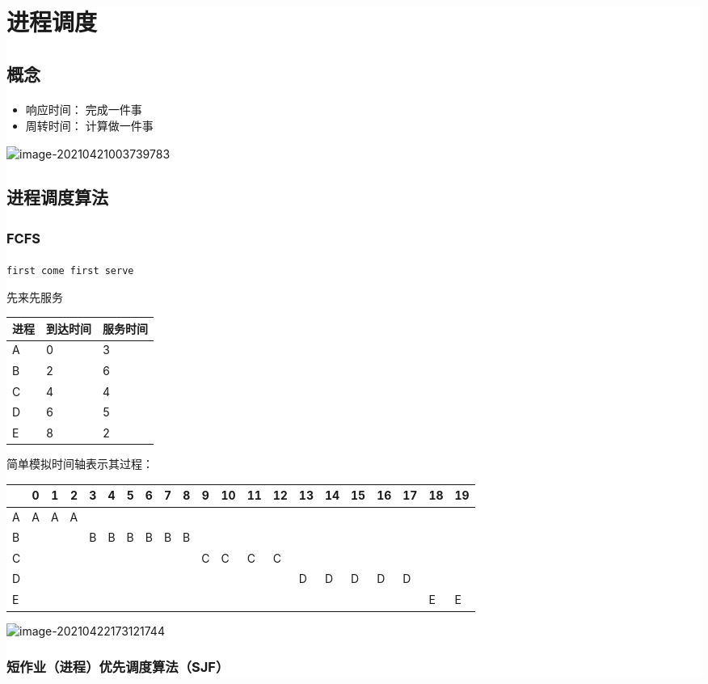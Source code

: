 # 进程调度

## 概念

+ 响应时间： 完成一件事
+ 周转时间： 计算做一件事

![image-20210421003739783](https://cdn.jsdelivr.net/gh/yanzhenxing123/blogImg@master/typora202104/21/003740-963440.png)



## 进程调度算法

### FCFS

`first come first serve`

先来先服务



| 进程 | 到达时间 | 服务时间 |
| ---- | -------- | -------- |
| A    | 0        | 3        |
| B    | 2        | 6        |
| C    | 4        | 4        |
| D    | 6        | 5        |
| E    | 8        | 2        |

简单模拟时间轴表示其过程：



|      | 0    | 1    | 2    | 3    | 4    | 5    | 6    | 7    | 8    | 9    | 10   | 11   | 12   | 13   | 14   | 15   | 16   | 17   | 18   | 19   |
| ---- | ---- | ---- | ---- | ---- | ---- | ---- | ---- | ---- | ---- | ---- | ---- | ---- | ---- | ---- | ---- | ---- | ---- | ---- | ---- | ---- |
| A    | A    | A    | A    |      |      |      |      |      |      |      |      |      |      |      |      |      |      |      |      |      |
| B    |      |      |      | B    | B    | B    | B    | B    | B    |      |      |      |      |      |      |      |      |      |      |      |
| C    |      |      |      |      |      |      |      |      |      | C    | C    | C    | C    |      |      |      |      |      |      |      |
| D    |      |      |      |      |      |      |      |      |      |      |      |      |      | D    | D    | D    | D    | D    |      |      |
| E    |      |      |      |      |      |      |      |      |      |      |      |      |      |      |      |      |      |      | E    | E    |

![image-20210422173121744](https://cdn.jsdelivr.net/gh/yanzhenxing123/blogImg@master/typora202104/22/173122-167985.png)



### 短作业（进程）优先调度算法（SJF）
